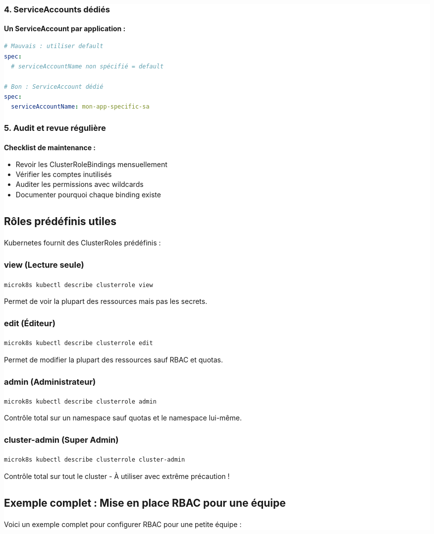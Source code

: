 ### 4. ServiceAccounts dédiés

**Un ServiceAccount par application :**
```yaml
# Mauvais : utiliser default
spec:
  # serviceAccountName non spécifié = default

# Bon : ServiceAccount dédié
spec:
  serviceAccountName: mon-app-specific-sa
```

### 5. Audit et revue régulière

**Checklist de maintenance :**
- Revoir les ClusterRoleBindings mensuellement
- Vérifier les comptes inutilisés
- Auditer les permissions avec wildcards
- Documenter pourquoi chaque binding existe

## Rôles prédéfinis utiles

Kubernetes fournit des ClusterRoles prédéfinis :

### view (Lecture seule)
```bash
microk8s kubectl describe clusterrole view
```
Permet de voir la plupart des ressources mais pas les secrets.

### edit (Éditeur)
```bash
microk8s kubectl describe clusterrole edit
```
Permet de modifier la plupart des ressources sauf RBAC et quotas.

### admin (Administrateur)
```bash
microk8s kubectl describe clusterrole admin
```
Contrôle total sur un namespace sauf quotas et le namespace lui-même.

### cluster-admin (Super Admin)
```bash
microk8s kubectl describe clusterrole cluster-admin
```
Contrôle total sur tout le cluster - À utiliser avec extrême précaution !

## Exemple complet : Mise en place RBAC pour une équipe

Voici un exemple complet pour configurer RBAC pour une petite équipe :
